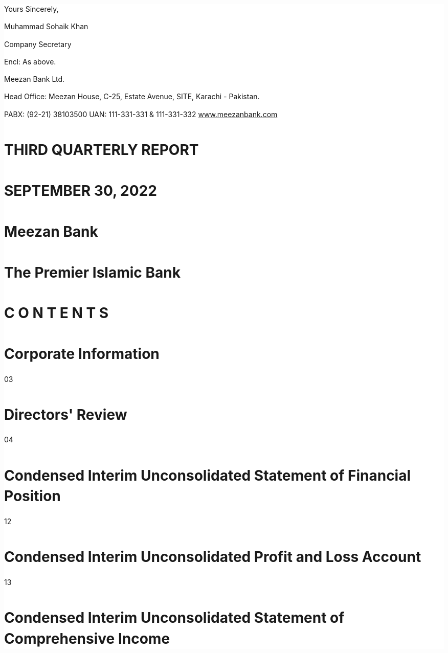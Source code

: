 Yours Sincerely,

Muhammad Sohaik Khan

Company Secretary

Encl: As above.

Meezan Bank Ltd.

Head Office: Meezan House, C-25, Estate Avenue, SITE, Karachi - Pakistan.

PABX: (92-21) 38103500 UAN: 111-331-331 & 111-331-332 www.meezanbank.com

# THIRD QUARTERLY REPORT

# SEPTEMBER 30, 2022

# Meezan Bank

# The Premier Islamic Bank






# C O N T E N T S


# Corporate Information

03

# Directors' Review

04

# Condensed Interim Unconsolidated Statement of Financial Position

12

# Condensed Interim Unconsolidated Profit and Loss Account

13

# Condensed Interim Unconsolidated Statement of Comprehensive Income
